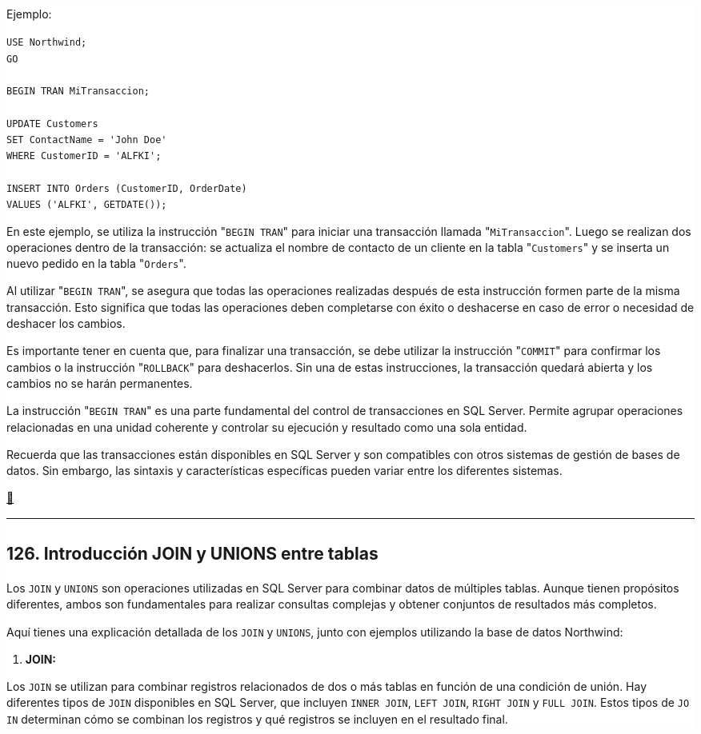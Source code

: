 Ejemplo:

```
USE Northwind;
GO

BEGIN TRAN MiTransaccion;

UPDATE Customers
SET ContactName = 'John Doe'
WHERE CustomerID = 'ALFKI';

INSERT INTO Orders (CustomerID, OrderDate)
VALUES ('ALFKI', GETDATE());
```

En este ejemplo, se utiliza la instrucción "`BEGIN TRAN`" para iniciar una transacción llamada "`MiTransaccion`". Luego se realizan dos operaciones dentro de la transacción: se actualiza el nombre de contacto de un cliente en la tabla "`Customers`" y se inserta un nuevo pedido en la tabla "`Orders`".

Al utilizar "`BEGIN TRAN`", se asegura que todas las operaciones realizadas después de esta instrucción formen parte de la misma transacción. Esto significa que todas las operaciones deben completarse con éxito o deshacerse en caso de error o necesidad de deshacer los cambios.

Es importante tener en cuenta que, para finalizar una transacción, se debe utilizar la instrucción "`COMMIT`" para confirmar los cambios o la instrucción "`ROLLBACK`" para deshacerlos. Sin una de estas instrucciones, la transacción quedará abierta y los cambios no se harán permanentes.

La instrucción "`BEGIN TRAN`" es una parte fundamental del control de transacciones en SQL Server. Permite agrupar operaciones relacionadas en una unidad coherente y controlar su ejecución y resultado como una sola entidad.

Recuerda que las transacciones están disponibles en SQL Server y son compatibles con otros sistemas de gestión de bases de datos. Sin embargo, las sintaxis y características específicas pueden variar entre los diferentes sistemas.

[🔼](#índice)

---

## **126. Introducción JOIN y UNIONS entre tablas**

Los `JOIN` y `UNIONS` son operaciones utilizadas en SQL Server para combinar datos de múltiples tablas. Aunque tienen propósitos diferentes, ambos son fundamentales para realizar consultas complejas y obtener conjuntos de resultados más completos.

Aquí tienes una explicación detallada de los `JOIN` y `UNIONS`, junto con ejemplos utilizando la base de datos Northwind:

1. **JOIN:**

Los `JOIN` se utilizan para combinar registros relacionados de dos o más tablas en función de una condición de unión. Hay diferentes tipos de `JOIN` disponibles en SQL Server, que incluyen `INNER JOIN`, `LEFT JOIN`, `RIGHT JOIN` y `FULL JOIN`. Estos tipos de `JOIN` determinan cómo se combinan los registros y qué registros se incluyen en el resultado final.
